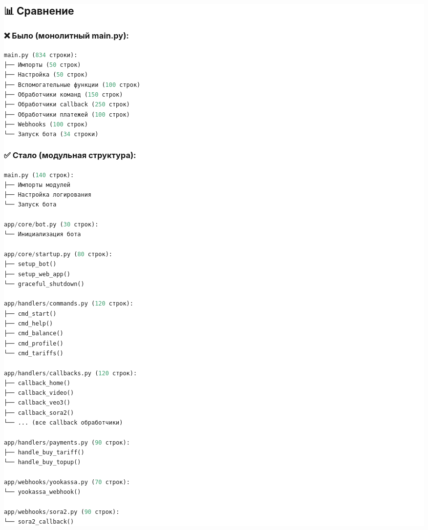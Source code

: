 
## 📊 Сравнение

### ❌ Было (монолитный main.py):

```python
main.py (834 строки):
├── Импорты (50 строк)
├── Настройка (50 строк)
├── Вспомогательные функции (100 строк)
├── Обработчики команд (150 строк)
├── Обработчики callback (250 строк)
├── Обработчики платежей (100 строк)
├── Webhooks (100 строк)
└── Запуск бота (34 строки)
```

### ✅ Стало (модульная структура):

```python
main.py (140 строк):
├── Импорты модулей
├── Настройка логирования
└── Запуск бота

app/core/bot.py (30 строк):
└── Инициализация бота

app/core/startup.py (80 строк):
├── setup_bot()
├── setup_web_app()
└── graceful_shutdown()

app/handlers/commands.py (120 строк):
├── cmd_start()
├── cmd_help()
├── cmd_balance()
├── cmd_profile()
└── cmd_tariffs()

app/handlers/callbacks.py (120 строк):
├── callback_home()
├── callback_video()
├── callback_veo3()
├── callback_sora2()
└── ... (все callback обработчики)

app/handlers/payments.py (90 строк):
├── handle_buy_tariff()
└── handle_buy_topup()

app/webhooks/yookassa.py (70 строк):
└── yookassa_webhook()

app/webhooks/sora2.py (90 строк):
└── sora2_callback()
```
